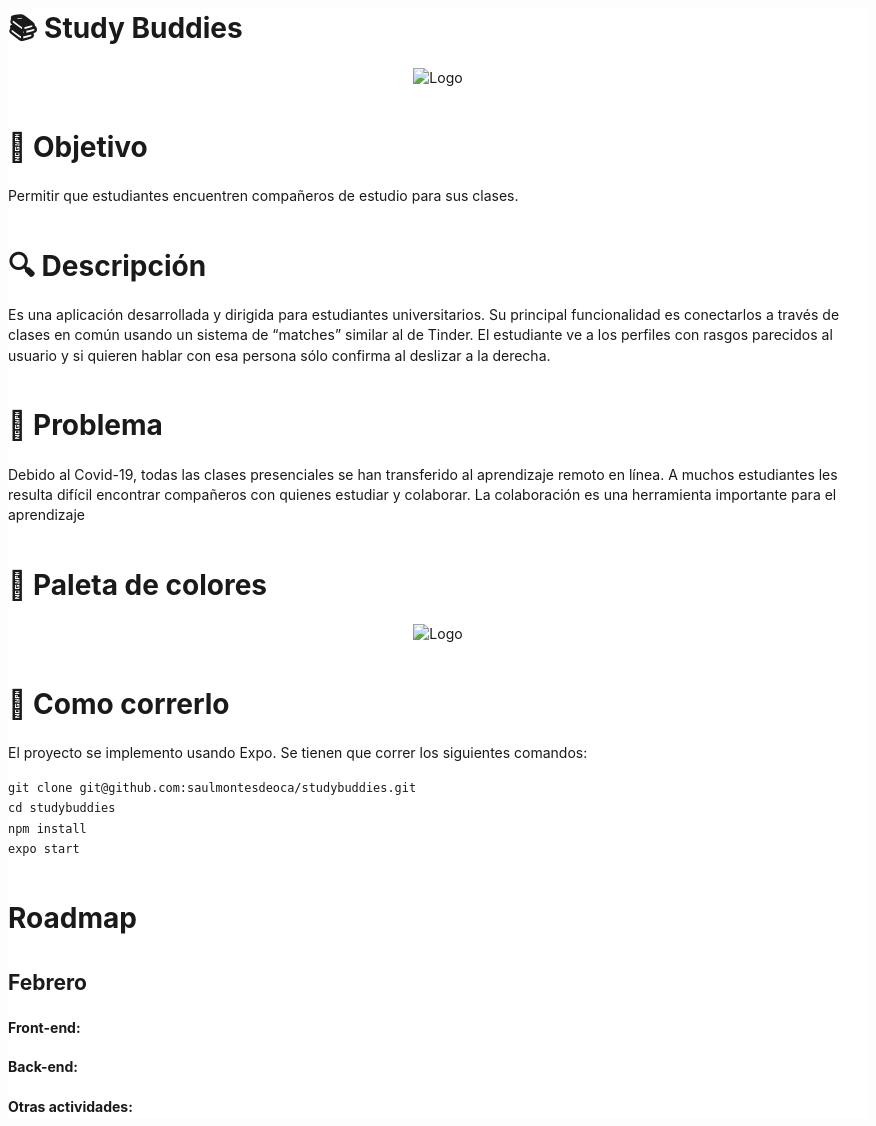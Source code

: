 # 📚 Study Buddies
<div align="center">
    <img alt="Logo" src="./logo-long.png" width="80%">
</div>

# 🎯 Objetivo
Permitir que estudiantes encuentren compañeros de estudio para sus clases.

# 🔍 Descripción
Es una aplicación desarrollada y dirigida para estudiantes universitarios. Su principal funcionalidad es conectarlos a través de clases en común usando un sistema de “matches” similar al de Tinder. El estudiante ve a los perfiles con rasgos parecidos al usuario y si quieren hablar con esa persona sólo confirma al deslizar a la derecha.

# 👾 Problema 
Debido al Covid-19, todas las clases presenciales se han transferido al aprendizaje remoto en línea.
A muchos estudiantes les resulta difícil encontrar compañeros con quienes estudiar y colaborar.
La colaboración es una herramienta importante para el aprendizaje

# 🎨 Paleta de colores
<div align="center">
    <img alt="Logo" src="Color-pallet.jpg" width="80%">
</div>

# 🚀 Como correrlo
El proyecto se implemento usando Expo. Se tienen que correr los siguientes comandos:

``` ssh
git clone git@github.com:saulmontesdeoca/studybuddies.git
cd studybuddies
npm install
expo start
```

 # Roadmap
 
## Febrero
#### Front-end:
#### Back-end:
#### Otras actividades: 
